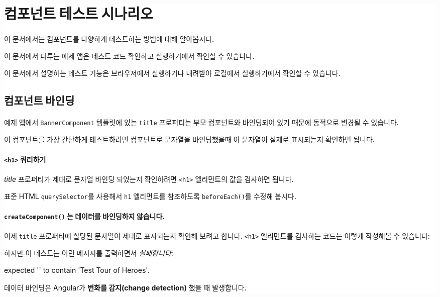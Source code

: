 
# 컴포넌트 테스트 시나리오


이 문서에서는 컴포넌트를 다양하게 테스트하는 방법에 대해 알아봅시다.

<div class="alert is-helpful">

이 문서에서 다루는 예제 앱은 <live-example name="testing" noDownload>테스트 코드 확인하고 실행하기</live-example>에서 확인할 수 있습니다.

이 문서에서 설명하는 테스트 기능은 <live-example name="testing" noDownload>브라우저에서 실행하기</live-example>나 <live-example name="testing" downloadOnly>내려받아 로컬에서 실행하기</live-example>에서 확인할 수 있습니다.

</div>



## 컴포넌트 바인딩


예제 앱에서 `BannerComponent` 템플릿에 있는 `title` 프로퍼티는 부모 컴포넌트와 바인딩되어 있기 때문에 동적으로 변경될 수 있습니다.

<code-example header="app/banner/banner.component.ts" path="testing/src/app/banner/banner.component.ts" region="component"></code-example>

이 컴포넌트를 가장 간단하게 테스트하려면 컴포넌트로 문자열을 바인딩했을때 이 문자열이 실제로 표시되는지 확인하면 됩니다.



#### `<h1>` 쿼리하기


*title* 프로퍼티가 제대로 문자열 바인딩 되었는지 확인하려면 `<h1>` 엘리먼트의 값을 검사하면 됩니다.

표준 HTML `querySelector`를 사용해서 `h1` 엘리먼트를 참조하도록 `beforeEach()`를 수정해 봅시다.

<code-example header="app/banner/banner.component.spec.ts (환경설정)" path="testing/src/app/banner/banner.component.spec.ts" region="setup"></code-example>



<a id="detect-changes"></a>


#### `createComponent()` 는 데이터를 바인딩하지 않습니다.


이제 `title` 프로퍼티에 할당된 문자열이 제대로 표시되는지 확인해 보려고 합니다.
`<h1>` 엘리먼트를 검사하는 코드는 이렇게 작성해볼 수 있습니다:

<code-example path="testing/src/app/banner/banner.component.spec.ts" region="expect-h1-default-v1"></code-example>

하지만 이 테스트는 이런 메시지를 출력하면서 *실패합니다*:

<code-example format="javascript" language="javascript">

expected '' to contain 'Test Tour of Heroes'.

</code-example>

데이터 바인딩은 Angular가 **변화를 감지\(change detection\)** 했을 때 발생합니다.
